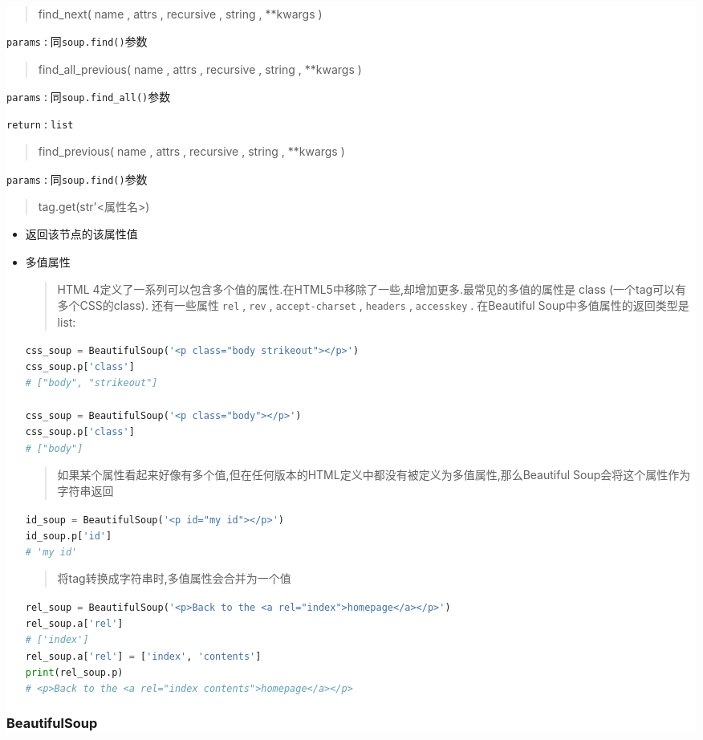   > find_next( name , attrs , recursive , string , **kwargs )

  `params` : 同`soup.find()`参数

  

  > find_all_previous( name , attrs , recursive , string , **kwargs )

  `params` : 同`soup.find_all()`参数

  `return` : `list`

  

  > find_previous( name , attrs , recursive , string , **kwargs )

  `params` : 同`soup.find()`参数

  

  > tag.get(str'<属性名>)

  * 返回该节点的该属性值

* 多值属性

  > HTML 4定义了一系列可以包含多个值的属性.在HTML5中移除了一些,却增加更多.最常见的多值的属性是 class (一个tag可以有多个CSS的class). 还有一些属性 `rel` , `rev` , `accept-charset` , `headers` , `accesskey` . 在Beautiful Soup中多值属性的返回类型是list:

  ```python
  css_soup = BeautifulSoup('<p class="body strikeout"></p>')
  css_soup.p['class']
  # ["body", "strikeout"]
  
  css_soup = BeautifulSoup('<p class="body"></p>')
  css_soup.p['class']
  # ["body"]
  ```

  

  > 如果某个属性看起来好像有多个值,但在任何版本的HTML定义中都没有被定义为多值属性,那么Beautiful Soup会将这个属性作为字符串返回

  ```python
  id_soup = BeautifulSoup('<p id="my id"></p>')
  id_soup.p['id']
  # 'my id'
  ```

  

  > 将tag转换成字符串时,多值属性会合并为一个值

  ```python
  rel_soup = BeautifulSoup('<p>Back to the <a rel="index">homepage</a></p>')
  rel_soup.a['rel']
  # ['index']
  rel_soup.a['rel'] = ['index', 'contents']
  print(rel_soup.p)
  # <p>Back to the <a rel="index contents">homepage</a></p>
  ```

  

### BeautifulSoup
